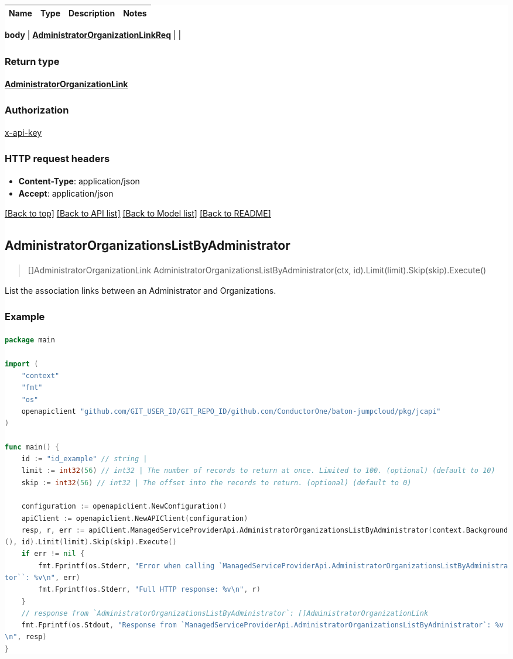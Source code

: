 
Name | Type | Description  | Notes
------------- | ------------- | ------------- | -------------

 **body** | [**AdministratorOrganizationLinkReq**](AdministratorOrganizationLinkReq.md) |  | 

### Return type

[**AdministratorOrganizationLink**](AdministratorOrganizationLink.md)

### Authorization

[x-api-key](../README.md#x-api-key)

### HTTP request headers

- **Content-Type**: application/json
- **Accept**: application/json

[[Back to top]](#) [[Back to API list]](../README.md#documentation-for-api-endpoints)
[[Back to Model list]](../README.md#documentation-for-models)
[[Back to README]](../README.md)


## AdministratorOrganizationsListByAdministrator

> []AdministratorOrganizationLink AdministratorOrganizationsListByAdministrator(ctx, id).Limit(limit).Skip(skip).Execute()

List the association links between an Administrator and Organizations.



### Example

```go
package main

import (
    "context"
    "fmt"
    "os"
    openapiclient "github.com/GIT_USER_ID/GIT_REPO_ID/github.com/ConductorOne/baton-jumpcloud/pkg/jcapi"
)

func main() {
    id := "id_example" // string | 
    limit := int32(56) // int32 | The number of records to return at once. Limited to 100. (optional) (default to 10)
    skip := int32(56) // int32 | The offset into the records to return. (optional) (default to 0)

    configuration := openapiclient.NewConfiguration()
    apiClient := openapiclient.NewAPIClient(configuration)
    resp, r, err := apiClient.ManagedServiceProviderApi.AdministratorOrganizationsListByAdministrator(context.Background(), id).Limit(limit).Skip(skip).Execute()
    if err != nil {
        fmt.Fprintf(os.Stderr, "Error when calling `ManagedServiceProviderApi.AdministratorOrganizationsListByAdministrator``: %v\n", err)
        fmt.Fprintf(os.Stderr, "Full HTTP response: %v\n", r)
    }
    // response from `AdministratorOrganizationsListByAdministrator`: []AdministratorOrganizationLink
    fmt.Fprintf(os.Stdout, "Response from `ManagedServiceProviderApi.AdministratorOrganizationsListByAdministrator`: %v\n", resp)
}
```
